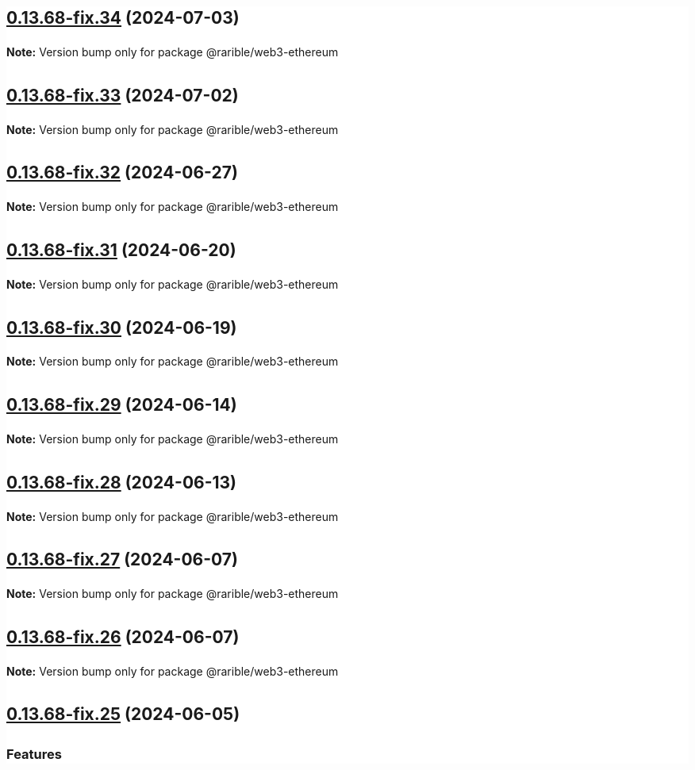 ## [0.13.68-fix.34](https://github.com/rarible/sdk/compare/v0.13.68-fix.33...v0.13.68-fix.34) (2024-07-03)

**Note:** Version bump only for package @rarible/web3-ethereum

## [0.13.68-fix.33](https://github.com/rarible/sdk/compare/v0.13.68-fix.32...v0.13.68-fix.33) (2024-07-02)

**Note:** Version bump only for package @rarible/web3-ethereum

## [0.13.68-fix.32](https://github.com/rarible/sdk/compare/v0.13.68-fix.31...v0.13.68-fix.32) (2024-06-27)

**Note:** Version bump only for package @rarible/web3-ethereum

## [0.13.68-fix.31](https://github.com/rarible/sdk/compare/v0.13.68-fix.30...v0.13.68-fix.31) (2024-06-20)

**Note:** Version bump only for package @rarible/web3-ethereum

## [0.13.68-fix.30](https://github.com/rarible/sdk/compare/v0.13.68-fix.29...v0.13.68-fix.30) (2024-06-19)

**Note:** Version bump only for package @rarible/web3-ethereum

## [0.13.68-fix.29](https://github.com/rarible/sdk/compare/v0.13.68-fix.28...v0.13.68-fix.29) (2024-06-14)

**Note:** Version bump only for package @rarible/web3-ethereum

## [0.13.68-fix.28](https://github.com/rarible/sdk/compare/v0.13.68-fix.27...v0.13.68-fix.28) (2024-06-13)

**Note:** Version bump only for package @rarible/web3-ethereum

## [0.13.68-fix.27](https://github.com/rarible/sdk/compare/v0.13.68-fix.26...v0.13.68-fix.27) (2024-06-07)

**Note:** Version bump only for package @rarible/web3-ethereum

## [0.13.68-fix.26](https://github.com/rarible/sdk/compare/v0.13.68-fix.25...v0.13.68-fix.26) (2024-06-07)

**Note:** Version bump only for package @rarible/web3-ethereum

## [0.13.68-fix.25](https://github.com/rarible/sdk/compare/v0.13.68-fix.24...v0.13.68-fix.25) (2024-06-05)

### Features

